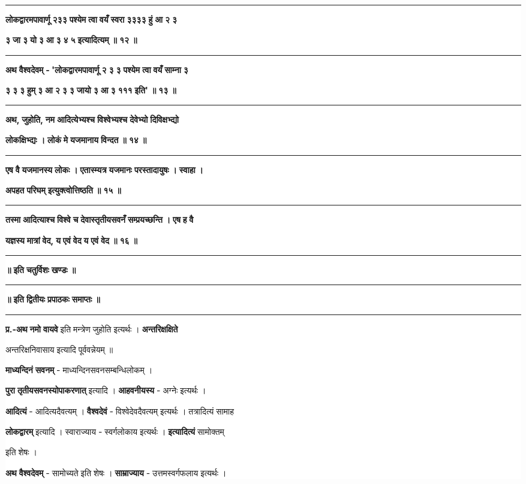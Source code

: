 ****

**लोकद्वारमपावार्णू** **२३३** **पश्येम** **त्वा** **वयँ** **स्वरा** **३३३३** **हुं** **आ** **२** **३**

**३** **जा** **३** **यो** **३** **आ** **३** **४** **५** **इत्यादित्यम्** **॥** **१२** **॥**

****

**अथ** **वैश्वदेवम्** **- 'लोकद्वारमपावार्णू** **२** **३** **३** **पश्येम** **त्वा** **वयँ** **साम्ना** **३**

**३** **३** **३** **हुम्** **३** **आ** **२** **३** **३** **जायो** **३** **आ** **३** **१११** **इति'** **॥** **१३** **॥**

****

**अथ,** **जुहोति,** **नम** **आदित्येभ्यश्च** **विश्वेभ्यश्च** **देवेभ्यो** **दिविक्षभ्द्यो**

**लोकक्षिभ्द्यः** **।** **लोकं** **मे** **यजमानाय** **विन्दत** **॥** **१४** **॥**

****

**एष** **वै** **यजमानस्य** **लोकः** **।** **एतास्म्यत्र** **यजमानः** **परस्तादायुषः** **।** **स्वाहा** **।**

**अपहत** **परिघम्** **इत्युक्त्वोत्तिष्ठति** **॥** **१५** **॥**

****

**तस्मा** **आदित्याश्च** **विश्वे** **च** **देवास्तृतीयसवनँ** **सम्प्रयच्छन्ति** **।** **एष** **ह** **वै**

**यज्ञस्य** **मात्रां** **वेद,** **य** **एवं** **वेद** **य** **एवं** **वेद** **॥** **१६** **॥**

****

**॥** **इति** **चतुर्विशः** **खण्डः** **॥**

****

**॥** **इति** **द्वितीयः** **प्रपाठकः** **समाप्तः** **॥**

****

**प्र.-अथ** **नमो** **वायवे** इति मन्त्रेण जुहोति इत्यर्थः । **अन्तरिक्षक्षिते**

अन्तरिक्षनिवासाय इत्यादि पूर्ववन्नेयम् ॥

**माध्यन्दिनं** **सवनम्** - माध्यन्दिनसवनसम्बन्धिलोकम् ।

**पुरा** **तृतीयसवनस्योपाकरणात्** इत्यादि । **आहवनीयस्य** - अग्नेः इत्यर्थः ।

**आदित्यं** - आदित्यदैवत्यम् । **वैश्वदेवं** - विश्वेदेवदैवत्यम् इत्यर्थः । तत्रादित्यं सामाह

**लोकद्वारम्** इत्यादि । स्वाराज्याय - स्वर्गलोकाय इत्यर्थः । **इत्यादित्यं** सामोक्तम्

इति शेषः ।

**अथ** **वैश्वदेवम्** - सामोच्यते इति शेषः । **साम्राज्याय** - उत्तमस्वर्गफलाय इत्यर्थः ।


